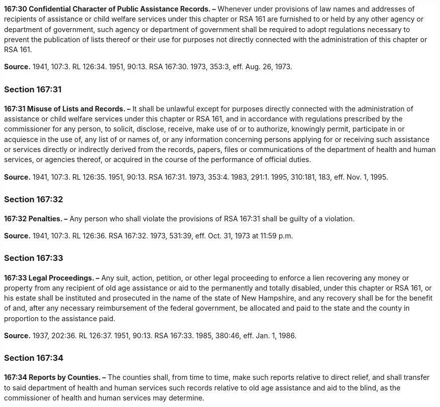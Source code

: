  **167:30 Confidential Character of Public Assistance Records. –**
Whenever under provisions of law names and addresses of recipients of
assistance or child welfare services under this chapter or RSA 161 are
furnished to or held by any other agency or department of government,
such agency or department of government shall be required to adopt
regulations necessary to prevent the publication of lists thereof or
their use for purposes not directly connected with the administration of
this chapter or RSA 161.

**Source.** 1941, 107:3. RL 126:34. 1951, 90:13. RSA 167:30. 1973,
353:3, eff. Aug. 26, 1973.

### Section 167:31

 **167:31 Misuse of Lists and Records. –** It shall be unlawful
except for purposes directly connected with the administration of
assistance or child welfare services under this chapter or RSA 161, and
in accordance with regulations prescribed by the commissioner for any
person, to solicit, disclose, receive, make use of or to authorize,
knowingly permit, participate in or acquiesce in the use of, any list of
or names of, or any information concerning persons applying for or
receiving such assistance or services directly or indirectly derived
from the records, papers, files or communications of the department of
health and human services, or agencies thereof, or acquired in the
course of the performance of official duties.

**Source.** 1941, 107:3. RL 126:35. 1951, 90:13. RSA 167:31. 1973,
353:4. 1983, 291:1. 1995, 310:181, 183, eff. Nov. 1, 1995.

### Section 167:32

 **167:32 Penalties. –** Any person who shall violate the provisions
of RSA 167:31 shall be guilty of a violation.

**Source.** 1941, 107:3. RL 126:36. RSA 167:32. 1973, 531:39, eff. Oct.
31, 1973 at 11:59 p.m.

### Section 167:33

 **167:33 Legal Proceedings. –** Any suit, action, petition, or other
legal proceeding to enforce a lien recovering any money or property from
any recipient of old age assistance or aid to the permanently and
totally disabled, under this chapter or RSA 161, or his estate shall be
instituted and prosecuted in the name of the state of New Hampshire, and
any recovery shall be for the benefit of and, after any necessary
reimbursement of the federal government, be allocated and paid to the
state and the county in proportion to the assistance paid.

**Source.** 1937, 202:36. RL 126:37. 1951, 90:13. RSA 167:33. 1985,
380:46, eff. Jan. 1, 1986.

### Section 167:34

 **167:34 Reports by Counties. –** The counties shall, from time to
time, make such reports relative to direct relief, and shall transfer to
said department of health and human services such records relative to
old age assistance and aid to the blind, as the commissioner of health
and human services may determine.
